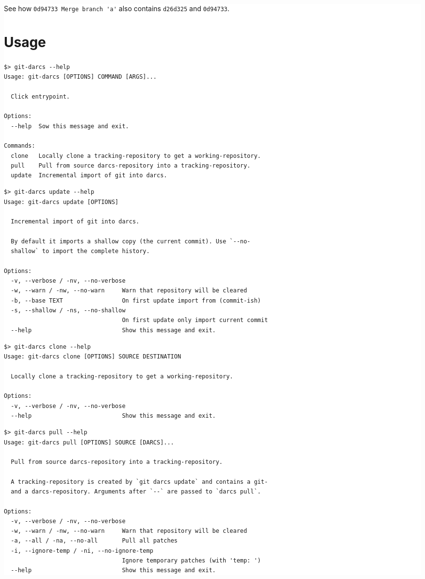 See how `0d94733 Merge branch 'a'` also contains `d26d325` and `0d94733`.

Usage
=====

```
$> git-darcs --help
Usage: git-darcs [OPTIONS] COMMAND [ARGS]...

  Click entrypoint.

Options:
  --help  Sow this message and exit.

Commands:
  clone   Locally clone a tracking-repository to get a working-repository.
  pull    Pull from source darcs-repository into a tracking-repository.
  update  Incremental import of git into darcs.
```

```
$> git-darcs update --help
Usage: git-darcs update [OPTIONS]

  Incremental import of git into darcs.

  By default it imports a shallow copy (the current commit). Use `--no-
  shallow` to import the complete history.

Options:
  -v, --verbose / -nv, --no-verbose
  -w, --warn / -nw, --no-warn     Warn that repository will be cleared
  -b, --base TEXT                 On first update import from (commit-ish)
  -s, --shallow / -ns, --no-shallow
                                  On first update only import current commit
  --help                          Show this message and exit.
```

```
$> git-darcs clone --help
Usage: git-darcs clone [OPTIONS] SOURCE DESTINATION

  Locally clone a tracking-repository to get a working-repository.

Options:
  -v, --verbose / -nv, --no-verbose
  --help                          Show this message and exit.
```

```
$> git-darcs pull --help
Usage: git-darcs pull [OPTIONS] SOURCE [DARCS]...

  Pull from source darcs-repository into a tracking-repository.

  A tracking-repository is created by `git darcs update` and contains a git-
  and a darcs-repository. Arguments after `--` are passed to `darcs pull`.

Options:
  -v, --verbose / -nv, --no-verbose
  -w, --warn / -nw, --no-warn     Warn that repository will be cleared
  -a, --all / -na, --no-all       Pull all patches
  -i, --ignore-temp / -ni, --no-ignore-temp
                                  Ignore temporary patches (with 'temp: ')
  --help                          Show this message and exit.
```
